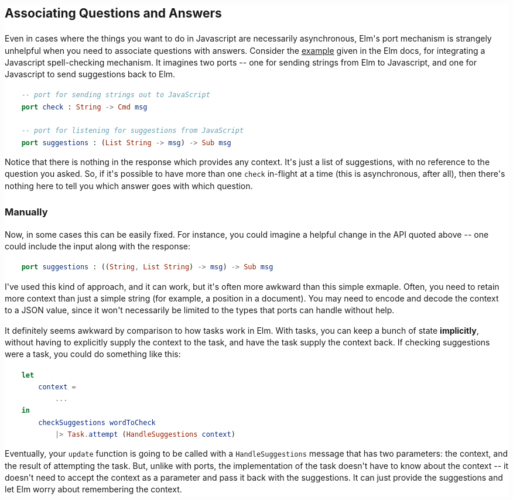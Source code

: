 ## Associating Questions and Answers

Even in cases where the things you want to do in Javascript are necessarily
asynchronous, Elm's port mechanism is strangely unhelpful when you need to
associate questions with answers. Consider the
[example](https://guide.elm-lang.org/interop/javascript.html) given in the Elm
docs, for integrating a Javascript spell-checking mechanism. It imagines two
ports -- one for sending strings from Elm to Javascript, and one for Javascript
to send suggestions back to Elm.

```elm
    -- port for sending strings out to JavaScript
    port check : String -> Cmd msg

    -- port for listening for suggestions from JavaScript
    port suggestions : (List String -> msg) -> Sub msg
```

Notice that there is nothing in the response which provides any context. It's
just a list of suggestions, with no reference to the question you asked. So, if
it's possible to have more than one `check` in-flight at a time (this is
asynchronous, after all), then there's nothing here to tell you which answer
goes with which question.

### Manually

Now, in some cases this can be easily fixed. For instance, you could imagine a
helpful change in the API quoted above -- one could include the input along
with the response:

```elm
    port suggestions : ((String, List String) -> msg) -> Sub msg
```

I've used this kind of approach, and it can work, but it's often more awkward
than this simple exmaple.  Often, you need to retain more context than just a
simple string (for example, a position in a document). You may need to encode
and decode the context to a JSON value, since it won't necessarily be limited
to the types that ports can handle without help.

It definitely seems awkward by comparison to how tasks work in Elm. With tasks,
you can keep a bunch of state **implicitly**, without having to explicitly
supply the context to the task, and have the task supply the context back.
If checking suggestions were a task, you could do something like this:

```elm
    let
        context =
            ...
    in
        checkSuggestions wordToCheck
            |> Task.attempt (HandleSuggestions context)
```

Eventually, your `update` function is going to be called with a
`HandleSuggestions` message that has two parameters: the context, and the
result of attempting the task.  But, unlike with ports, the implementation of
the task doesn't have to know about the context -- it doesn't need to accept
the context as a parameter and pass it back with the suggestions. It can just
provide the suggestions and let Elm worry about remembering the context.
